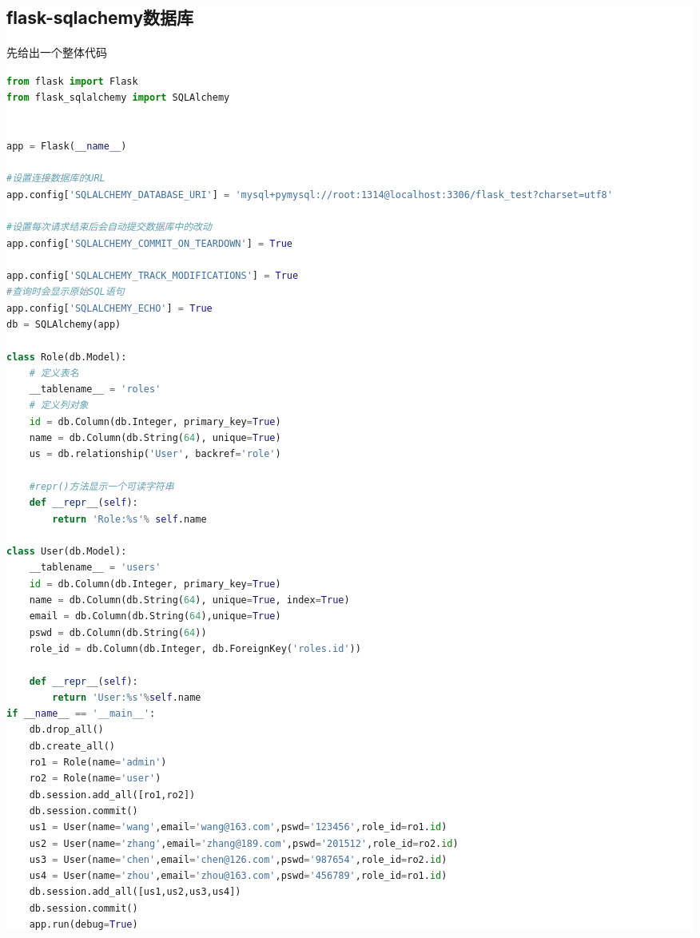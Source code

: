 ## flask-sqlachemy数据库

先给出一个整体代码

```python
from flask import Flask
from flask_sqlalchemy import SQLAlchemy


app = Flask(__name__)

#设置连接数据库的URL
app.config['SQLALCHEMY_DATABASE_URI'] = 'mysql+pymysql://root:1314@localhost:3306/flask_test?charset=utf8'

#设置每次请求结束后会自动提交数据库中的改动
app.config['SQLALCHEMY_COMMIT_ON_TEARDOWN'] = True

app.config['SQLALCHEMY_TRACK_MODIFICATIONS'] = True
#查询时会显示原始SQL语句
app.config['SQLALCHEMY_ECHO'] = True
db = SQLAlchemy(app)

class Role(db.Model):
    # 定义表名
    __tablename__ = 'roles'
    # 定义列对象
    id = db.Column(db.Integer, primary_key=True)
    name = db.Column(db.String(64), unique=True)
    us = db.relationship('User', backref='role')

    #repr()方法显示一个可读字符串
    def __repr__(self):
        return 'Role:%s'% self.name

class User(db.Model):
    __tablename__ = 'users'
    id = db.Column(db.Integer, primary_key=True)
    name = db.Column(db.String(64), unique=True, index=True)
    email = db.Column(db.String(64),unique=True)
    pswd = db.Column(db.String(64))
    role_id = db.Column(db.Integer, db.ForeignKey('roles.id'))

    def __repr__(self):
        return 'User:%s'%self.name
if __name__ == '__main__':
    db.drop_all()
    db.create_all()
    ro1 = Role(name='admin')
    ro2 = Role(name='user')
    db.session.add_all([ro1,ro2])
    db.session.commit()
    us1 = User(name='wang',email='wang@163.com',pswd='123456',role_id=ro1.id)
    us2 = User(name='zhang',email='zhang@189.com',pswd='201512',role_id=ro2.id)
    us3 = User(name='chen',email='chen@126.com',pswd='987654',role_id=ro2.id)
    us4 = User(name='zhou',email='zhou@163.com',pswd='456789',role_id=ro1.id)
    db.session.add_all([us1,us2,us3,us4])
    db.session.commit()
    app.run(debug=True)
```
